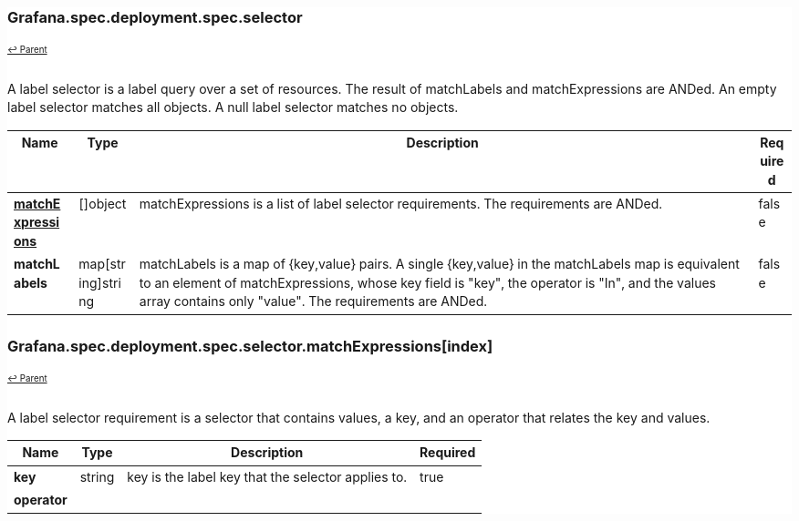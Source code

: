 
### Grafana.spec.deployment.spec.selector
<sup><sup>[↩ Parent](#grafanaspecdeploymentspec)</sup></sup>



A label selector is a label query over a set of resources. The result of matchLabels and
matchExpressions are ANDed. An empty label selector matches all objects. A null
label selector matches no objects.

<table>
    <thead>
        <tr>
            <th>Name</th>
            <th>Type</th>
            <th>Description</th>
            <th>Required</th>
        </tr>
    </thead>
    <tbody><tr>
        <td><b><a href="#grafanaspecdeploymentspecselectormatchexpressionsindex">matchExpressions</a></b></td>
        <td>[]object</td>
        <td>
          matchExpressions is a list of label selector requirements. The requirements are ANDed.<br/>
        </td>
        <td>false</td>
      </tr><tr>
        <td><b>matchLabels</b></td>
        <td>map[string]string</td>
        <td>
          matchLabels is a map of {key,value} pairs. A single {key,value} in the matchLabels
map is equivalent to an element of matchExpressions, whose key field is "key", the
operator is "In", and the values array contains only "value". The requirements are ANDed.<br/>
        </td>
        <td>false</td>
      </tr></tbody>
</table>


### Grafana.spec.deployment.spec.selector.matchExpressions[index]
<sup><sup>[↩ Parent](#grafanaspecdeploymentspecselector)</sup></sup>



A label selector requirement is a selector that contains values, a key, and an operator that
relates the key and values.

<table>
    <thead>
        <tr>
            <th>Name</th>
            <th>Type</th>
            <th>Description</th>
            <th>Required</th>
        </tr>
    </thead>
    <tbody><tr>
        <td><b>key</b></td>
        <td>string</td>
        <td>
          key is the label key that the selector applies to.<br/>
        </td>
        <td>true</td>
      </tr><tr>
        <td><b>operator</b></td>